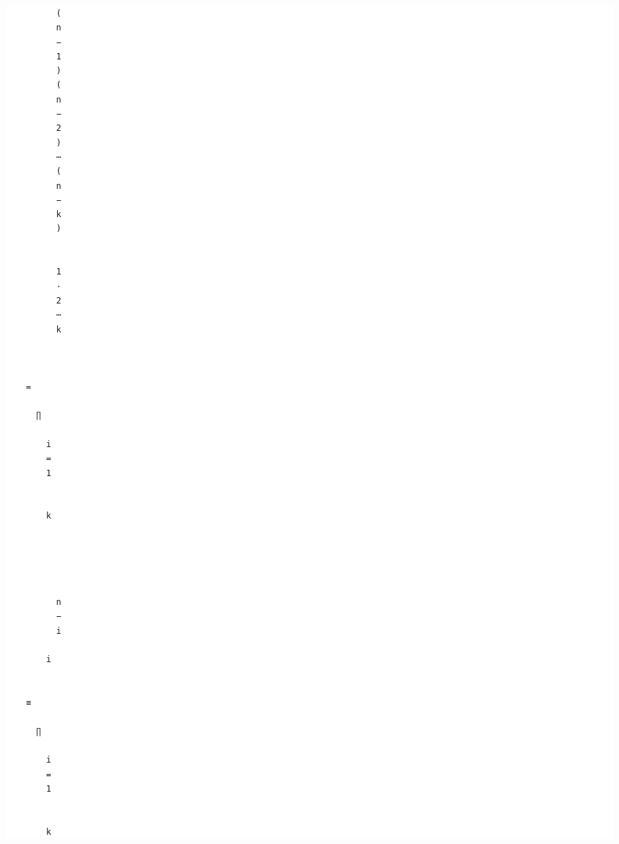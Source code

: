           
            
              (
              n
              −
              1
              )
              (
              n
              −
              2
              )
              ⋯
              (
              n
              −
              k
              )
            
            
              1
              ⋅
              2
              ⋯
              k
            
          
        
        =
        
          ∏
          
            i
            =
            1
          
          
            k
          
        
        
          
            
              n
              −
              i
            
            i
          
        
        ≡
        
          ∏
          
            i
            =
            1
          
          
            k
          
        